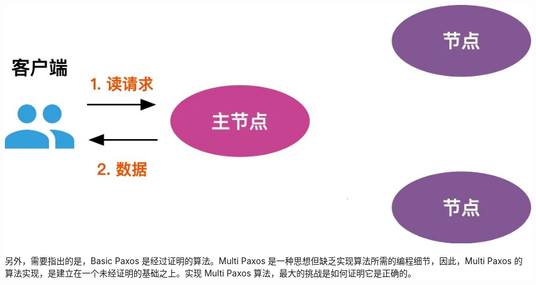 ![1732105647806-4d20b4e0-68dc-461b-8c59-cd0be103409e.jpeg](./img/q2w0nN_UtdgP0lI_/1732105647806-4d20b4e0-68dc-461b-8c59-cd0be103409e-162840.jpeg)

另外，需要指出的是，Basic Paxos 是经过证明的算法。Multi Paxos 是一种思想但缺乏实现算法所需的编程细节，因此，Multi Paxos 的算法实现，是建立在一个未经证明的基础之上。实现 Multi Paxos 算法，最大的挑战是如何证明它是正确的。

